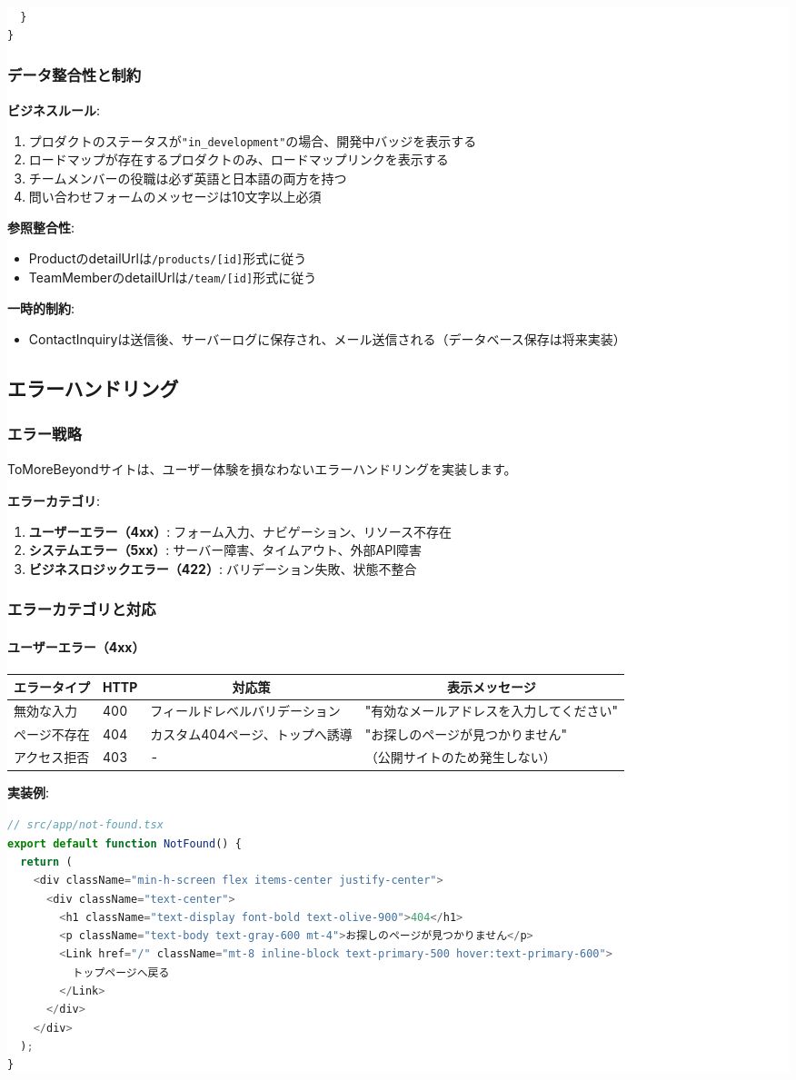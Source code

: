 ```typescript
  }
}
```

### データ整合性と制約

**ビジネスルール**:
1. プロダクトのステータスが`"in_development"`の場合、開発中バッジを表示する
2. ロードマップが存在するプロダクトのみ、ロードマップリンクを表示する
3. チームメンバーの役職は必ず英語と日本語の両方を持つ
4. 問い合わせフォームのメッセージは10文字以上必須

**参照整合性**:
- ProductのdetailUrlは`/products/[id]`形式に従う
- TeamMemberのdetailUrlは`/team/[id]`形式に従う

**一時的制約**:
- ContactInquiryは送信後、サーバーログに保存され、メール送信される（データベース保存は将来実装）

## エラーハンドリング

### エラー戦略

ToMoreBeyondサイトは、ユーザー体験を損なわないエラーハンドリングを実装します。

**エラーカテゴリ**:

1. **ユーザーエラー（4xx）**: フォーム入力、ナビゲーション、リソース不存在
2. **システムエラー（5xx）**: サーバー障害、タイムアウト、外部API障害
3. **ビジネスロジックエラー（422）**: バリデーション失敗、状態不整合

### エラーカテゴリと対応

#### ユーザーエラー（4xx）

| エラータイプ | HTTP | 対応策 | 表示メッセージ |
|-------------|------|--------|--------------|
| 無効な入力 | 400 | フィールドレベルバリデーション | "有効なメールアドレスを入力してください" |
| ページ不存在 | 404 | カスタム404ページ、トップへ誘導 | "お探しのページが見つかりません" |
| アクセス拒否 | 403 | - | （公開サイトのため発生しない） |

**実装例**:
```typescript
// src/app/not-found.tsx
export default function NotFound() {
  return (
    <div className="min-h-screen flex items-center justify-center">
      <div className="text-center">
        <h1 className="text-display font-bold text-olive-900">404</h1>
        <p className="text-body text-gray-600 mt-4">お探しのページが見つかりません</p>
        <Link href="/" className="mt-8 inline-block text-primary-500 hover:text-primary-600">
          トップページへ戻る
        </Link>
      </div>
    </div>
  );
}
```
